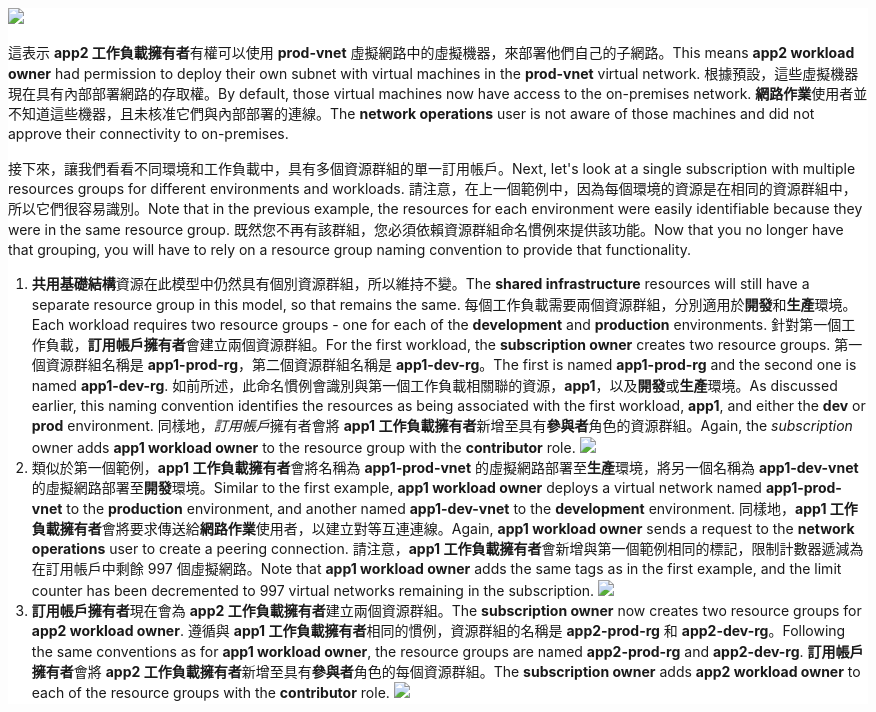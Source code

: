 ![](../../_images/governance-3-10.png)

<span data-ttu-id="ef81c-299">這表示 **app2 工作負載擁有者**有權可以使用 **prod-vnet** 虛擬網路中的虛擬機器，來部署他們自己的子網路。</span><span class="sxs-lookup"><span data-stu-id="ef81c-299">This means **app2 workload owner** had permission to deploy their own subnet with virtual machines in the **prod-vnet** virtual network.</span></span> <span data-ttu-id="ef81c-300">根據預設，這些虛擬機器現在具有內部部署網路的存取權。</span><span class="sxs-lookup"><span data-stu-id="ef81c-300">By default, those virtual machines now have access to the on-premises network.</span></span> <span data-ttu-id="ef81c-301">**網路作業**使用者並不知道這些機器，且未核准它們與內部部署的連線。</span><span class="sxs-lookup"><span data-stu-id="ef81c-301">The **network operations** user is not aware of those machines and did not approve their connectivity to on-premises.</span></span>

<span data-ttu-id="ef81c-302">接下來，讓我們看看不同環境和工作負載中，具有多個資源群組的單一訂用帳戶。</span><span class="sxs-lookup"><span data-stu-id="ef81c-302">Next, let's look at a single subscription with multiple resources groups for different environments and workloads.</span></span> <span data-ttu-id="ef81c-303">請注意，在上一個範例中，因為每個環境的資源是在相同的資源群組中，所以它們很容易識別。</span><span class="sxs-lookup"><span data-stu-id="ef81c-303">Note that in the previous example, the resources for each environment were easily identifiable because they were in the same resource group.</span></span> <span data-ttu-id="ef81c-304">既然您不再有該群組，您必須依賴資源群組命名慣例來提供該功能。</span><span class="sxs-lookup"><span data-stu-id="ef81c-304">Now that you no longer have that grouping, you will have to rely on a resource group naming convention to provide that functionality.</span></span>

1. <span data-ttu-id="ef81c-305">**共用基礎結構**資源在此模型中仍然具有個別資源群組，所以維持不變。</span><span class="sxs-lookup"><span data-stu-id="ef81c-305">The **shared infrastructure** resources will still have a separate resource group in this model, so that remains the same.</span></span> <span data-ttu-id="ef81c-306">每個工作負載需要兩個資源群組，分別適用於**開發**和**生產**環境。</span><span class="sxs-lookup"><span data-stu-id="ef81c-306">Each workload requires two resource groups - one for each of the **development** and **production** environments.</span></span> <span data-ttu-id="ef81c-307">針對第一個工作負載，**訂用帳戶擁有者**會建立兩個資源群組。</span><span class="sxs-lookup"><span data-stu-id="ef81c-307">For the first workload, the **subscription owner** creates two resource groups.</span></span> <span data-ttu-id="ef81c-308">第一個資源群組名稱是 **app1-prod-rg**，第二個資源群組名稱是 **app1-dev-rg**。</span><span class="sxs-lookup"><span data-stu-id="ef81c-308">The first is named **app1-prod-rg** and the second one is named **app1-dev-rg**.</span></span> <span data-ttu-id="ef81c-309">如前所述，此命名慣例會識別與第一個工作負載相關聯的資源，**app1**，以及**開發**或**生產**環境。</span><span class="sxs-lookup"><span data-stu-id="ef81c-309">As discussed earlier, this naming convention identifies the resources as being associated with the first workload, **app1**, and either the **dev** or **prod** environment.</span></span> <span data-ttu-id="ef81c-310">同樣地，*訂用帳戶*擁有者會將 **app1 工作負載擁有者**新增至具有**參與者**角色的資源群組。</span><span class="sxs-lookup"><span data-stu-id="ef81c-310">Again, the *subscription* owner adds **app1 workload owner** to the resource group with the **contributor** role.</span></span>
    ![](../../_images/governance-3-12.png)
2. <span data-ttu-id="ef81c-311">類似於第一個範例，**app1 工作負載擁有者**會將名稱為 **app1-prod-vnet** 的虛擬網路部署至**生產**環境，將另一個名稱為 **app1-dev-vnet** 的虛擬網路部署至**開發**環境。</span><span class="sxs-lookup"><span data-stu-id="ef81c-311">Similar to the first example, **app1 workload owner** deploys a virtual network named **app1-prod-vnet** to the **production** environment, and another named **app1-dev-vnet** to the **development** environment.</span></span> <span data-ttu-id="ef81c-312">同樣地，**app1 工作負載擁有者**會將要求傳送給**網路作業**使用者，以建立對等互連連線。</span><span class="sxs-lookup"><span data-stu-id="ef81c-312">Again, **app1 workload owner** sends a request to the **network operations** user to create a peering connection.</span></span> <span data-ttu-id="ef81c-313">請注意，**app1 工作負載擁有者**會新增與第一個範例相同的標記，限制計數器遞減為在訂用帳戶中剩餘 997 個虛擬網路。</span><span class="sxs-lookup"><span data-stu-id="ef81c-313">Note that **app1 workload owner** adds the same tags as in the first example, and the limit counter has been decremented to 997 virtual networks remaining in the subscription.</span></span>
    ![](../../_images/governance-3-13.png)
3. <span data-ttu-id="ef81c-314">**訂用帳戶擁有者**現在會為 **app2 工作負載擁有者**建立兩個資源群組。</span><span class="sxs-lookup"><span data-stu-id="ef81c-314">The **subscription owner** now creates two resource groups for **app2 workload owner**.</span></span> <span data-ttu-id="ef81c-315">遵循與 **app1 工作負載擁有者**相同的慣例，資源群組的名稱是 **app2-prod-rg** 和 **app2-dev-rg**。</span><span class="sxs-lookup"><span data-stu-id="ef81c-315">Following the same conventions as for **app1 workload owner**, the resource groups are named **app2-prod-rg** and **app2-dev-rg**.</span></span> <span data-ttu-id="ef81c-316">**訂用帳戶擁有者**會將 **app2 工作負載擁有者**新增至具有**參與者**角色的每個資源群組。</span><span class="sxs-lookup"><span data-stu-id="ef81c-316">The **subscription owner** adds **app2 workload owner** to each of the resource groups with the **contributor** role.</span></span>
    ![](../../_images/governance-3-14.png)